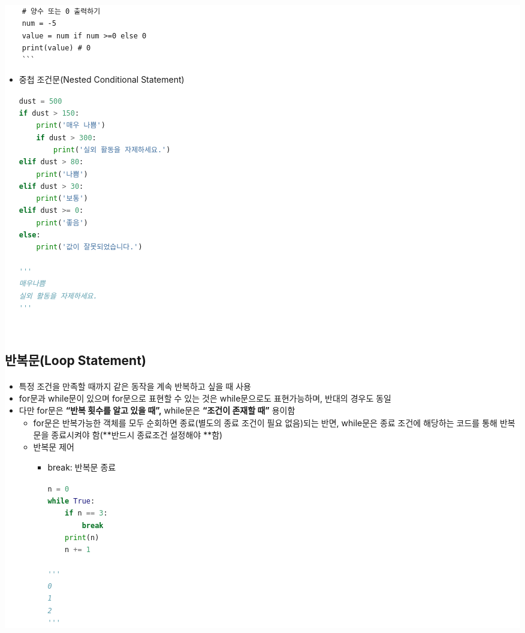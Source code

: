         # 양수 또는 0 출력하기
        num = -5
        value = num if num >=0 else 0
        print(value) # 0
        ```
        
- 중첩 조건문(Nested Conditional Statement)
    
    ```python
    dust = 500
    if dust > 150:
    	print('매우 나쁨')
    	if dust > 300:
    		print('실외 활동을 자제하세요.')
    elif dust > 80:
    	print('나쁨')
    elif dust > 30:
    	print('보통')
    elif dust >= 0:
    	print('좋음')
    else:
    	print('값이 잘못되었습니다.')
    
    '''
    매우나쁨
    실외 활동을 자제하세요.
    '''
    ```
    
</br>

## 반복문(Loop Statement)

- 특정 조건을 만족할 때까지 같은 동작을 계속 반복하고 싶을 때 사용
- for문과 while문이 있으며 for문으로 표현할 수 있는 것은 while문으로도 표현가능하며, 반대의 경우도 동일
- 다만 for문은 **“반복 횟수를 알고 있을 때”,** while문은 **“조건이 존재할 때”** 용이함
    - for문은 반복가능한 객체를 모두 순회하면 종료(별도의 종료 조건이 필요 없음)되는 반면, while문은 종료 조건에 해당하는 코드를 통해 반복문을 종료시켜야 함(**반드시 종료조건 설정해야 **함)
    - 반복문 제어
        - break: 반복문 종료
            
            ```python
            n = 0
            while True:
            	if n == 3:
            		break
            	print(n)
            	n += 1
            
            '''
            0
            1
            2
            '''
            ```
            